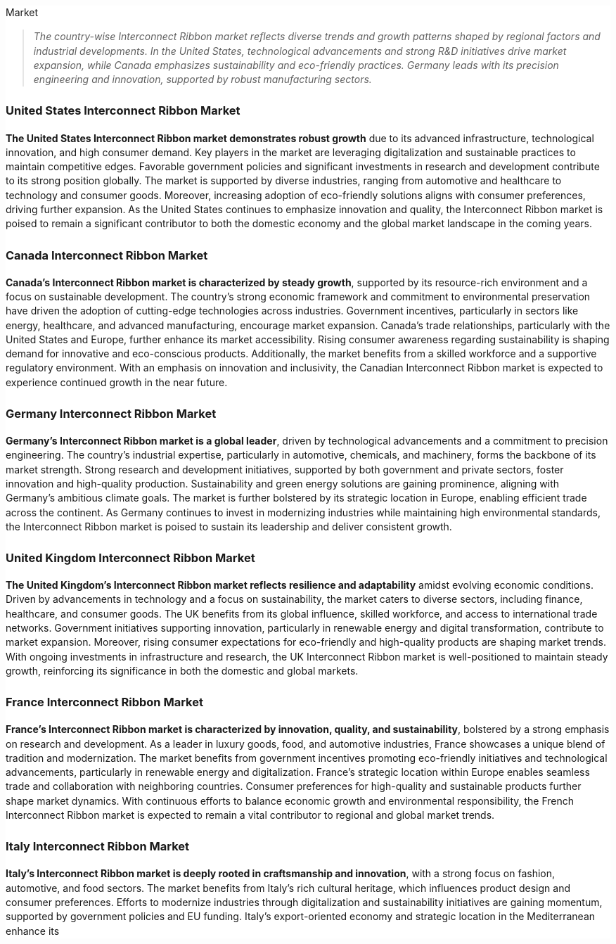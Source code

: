 Market<br /></span></h1><blockquote><p><em><span class="">The country-wise Interconnect Ribbon market reflects diverse trends and growth patterns shaped by regional factors and industrial developments. In the United States, technological advancements and strong R&amp;D initiatives drive market expansion, while Canada emphasizes sustainability and eco-friendly practices. Germany leads with its precision engineering and innovation, supported by robust manufacturing sectors.</span></em></p></blockquote><h3><strong>United States Interconnect Ribbon Market</strong></h3><p><strong>The United States Interconnect Ribbon market demonstrates robust growth</strong> due to its advanced infrastructure, technological innovation, and high consumer demand. Key players in the market are leveraging digitalization and sustainable practices to maintain competitive edges. Favorable government policies and significant investments in research and development contribute to its strong position globally. The market is supported by diverse industries, ranging from automotive and healthcare to technology and consumer goods. Moreover, increasing adoption of eco-friendly solutions aligns with consumer preferences, driving further expansion. As the United States continues to emphasize innovation and quality, the Interconnect Ribbon market is poised to remain a significant contributor to both the domestic economy and the global market landscape in the coming years.</p><h3><strong>Canada Interconnect Ribbon Market</strong></h3><p><strong>Canada&rsquo;s Interconnect Ribbon market is characterized by steady growth</strong>, supported by its resource-rich environment and a focus on sustainable development. The country&rsquo;s strong economic framework and commitment to environmental preservation have driven the adoption of cutting-edge technologies across industries. Government incentives, particularly in sectors like energy, healthcare, and advanced manufacturing, encourage market expansion. Canada&rsquo;s trade relationships, particularly with the United States and Europe, further enhance its market accessibility. Rising consumer awareness regarding sustainability is shaping demand for innovative and eco-conscious products. Additionally, the market benefits from a skilled workforce and a supportive regulatory environment. With an emphasis on innovation and inclusivity, the Canadian Interconnect Ribbon market is expected to experience continued growth in the near future.</p><h3><strong>Germany Interconnect Ribbon Market</strong></h3><p><strong>Germany&rsquo;s Interconnect Ribbon market is a global leader</strong>, driven by technological advancements and a commitment to precision engineering. The country&rsquo;s industrial expertise, particularly in automotive, chemicals, and machinery, forms the backbone of its market strength. Strong research and development initiatives, supported by both government and private sectors, foster innovation and high-quality production. Sustainability and green energy solutions are gaining prominence, aligning with Germany&rsquo;s ambitious climate goals. The market is further bolstered by its strategic location in Europe, enabling efficient trade across the continent. As Germany continues to invest in modernizing industries while maintaining high environmental standards, the Interconnect Ribbon market is poised to sustain its leadership and deliver consistent growth.</p><h3><strong>United Kingdom Interconnect Ribbon Market</strong></h3><p><strong>The United Kingdom&rsquo;s Interconnect Ribbon market reflects resilience and adaptability</strong> amidst evolving economic conditions. Driven by advancements in technology and a focus on sustainability, the market caters to diverse sectors, including finance, healthcare, and consumer goods. The UK benefits from its global influence, skilled workforce, and access to international trade networks. Government initiatives supporting innovation, particularly in renewable energy and digital transformation, contribute to market expansion. Moreover, rising consumer expectations for eco-friendly and high-quality products are shaping market trends. With ongoing investments in infrastructure and research, the UK Interconnect Ribbon market is well-positioned to maintain steady growth, reinforcing its significance in both the domestic and global markets.</p><h3><strong>France Interconnect Ribbon Market</strong></h3><p><strong>France&rsquo;s Interconnect Ribbon market is characterized by innovation, quality, and sustainability</strong>, bolstered by a strong emphasis on research and development. As a leader in luxury goods, food, and automotive industries, France showcases a unique blend of tradition and modernization. The market benefits from government incentives promoting eco-friendly initiatives and technological advancements, particularly in renewable energy and digitalization. France&rsquo;s strategic location within Europe enables seamless trade and collaboration with neighboring countries. Consumer preferences for high-quality and sustainable products further shape market dynamics. With continuous efforts to balance economic growth and environmental responsibility, the French Interconnect Ribbon market is expected to remain a vital contributor to regional and global market trends.</p><h3><strong>Italy Interconnect Ribbon Market</strong></h3><p><strong>Italy&rsquo;s Interconnect Ribbon market is deeply rooted in craftsmanship and innovation</strong>, with a strong focus on fashion, automotive, and food sectors. The market benefits from Italy&rsquo;s rich cultural heritage, which influences product design and consumer preferences. Efforts to modernize industries through digitalization and sustainability initiatives are gaining momentum, supported by government policies and EU funding. Italy&rsquo;s export-oriented economy and strategic location in the Mediterranean enhance its